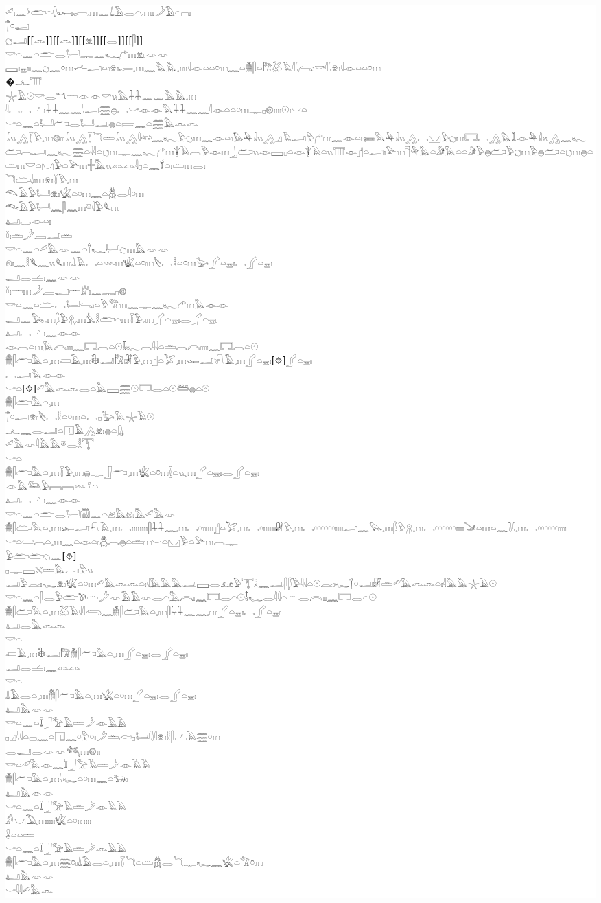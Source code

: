 𓄔𓏤𓈖𓍲𓂧𓏏𓆭𓆱𓏤𓂷𓈒𓏥𓈖𓍑𓄿𓂋𓏏𓈒𓏥𓏤𓌳𓄿𓏏𓊌𓏤<br>
𓐩𓏌𓂝<br>
𓐎𓂝[[𓁹]][[𓁹]][[𓁷]][[𓂋]][[𓋴]]<br>
𓎡𓏏𓈖𓏏𓂧𓂋𓂡𓊃𓈖𓆑𓂐𓏥𓁷𓏤𓁹𓁹<br>
𓈙𓏤𓈇𓏤𓏤𓈖𓐎𓈖𓏌𓏥𓌡𓂝𓏏𓏤𓁷𓏤𓂷𓈒𓏥𓈖𓅓𓅓𓈒𓏥𓇋𓁹𓏏𓏏𓏌𓏥𓈖𓏏𓄟𓋴𓏏𓀗𓅷𓄿𓇋𓇋𓂺𓎡𓇋𓇋𓁷𓏤𓇋𓁹𓏏𓏏𓏌𓏥<br>
�𓂜𓇲<br>
𓇼𓄿𓇳𓎡𓂋𓎔𓏛𓁹𓁹𓎡𓏭𓅓𓇑𓇑𓈖𓈖𓅓𓅓𓈒𓏥<br>
𓇋𓂋𓂋𓐟𓏤𓇑𓇑𓈖𓈖𓇋𓂝𓈗𓐍𓂋𓎡𓁹𓁹𓅓𓇑𓇑𓈖𓈖𓇋𓁹𓏏𓏏𓏌𓏥𓊃𓊪𓊗𓏤𓏤𓏤𓏤𓇳𓏤𓎟𓏏<br>
𓎡𓏏𓈖𓏏𓂡𓂧𓂋𓂡𓂝𓐍𓏏𓇯𓈖𓏏𓈗𓅓𓁹𓁹<br>
𓇍𓏭𓂻𓇅𓅱𓈒𓏥𓊗𓏤𓏤𓇍𓏭𓂻𓇅𓆓𓏛𓇍𓏭𓂻𓇋𓆛𓈖𓆑𓅱𓐎𓏥𓈖𓁹𓏏𓏤𓅃𓅆𓇍𓏭𓂻𓈎𓄿𓂝𓅱𓂐𓏥𓈖𓁹𓏏𓏤𓍃𓅓𓅆𓇍𓏭𓂻𓂋𓈋𓅱𓐎𓏥𓉐𓂋𓂻𓅓𓍞𓁹𓅆𓇍𓏭𓂻𓈖𓆑𓂧𓂋𓂝𓈖𓆑𓈗𓏏𓇋𓇋𓏏𓐎𓏥𓊃𓈖𓆑𓂐𓏥𓇉𓄿𓂋𓅱𓁹𓏥𓃀𓂧𓏭𓁹𓈙𓊪𓏏𓁹𓇉𓄿𓏏𓏭𓇲𓁹𓊨𓏏𓂝𓏤𓅪𓏥𓊹𓅆𓅓𓏏𓀏𓅓𓏏𓏏𓀏𓅱𓐍𓂧𓅱𓐎𓏥𓅱𓐍𓂧𓏏𓐎𓏥𓐍𓏏𓏛𓏥𓎟𓏏𓈋𓅱𓏏𓅪𓏥𓏶𓅓𓏭𓁹𓁹𓇋𓊪𓏏𓈖𓍍𓏏𓏤𓏛𓏥𓂋𓏤<br>
𓆓𓂧𓌃𓏤𓏥𓁷𓏤𓇅𓅱𓈒𓏥<br>
𓆞𓄿𓅱𓂡𓁷𓏤𓆤𓏏𓏌𓏥𓈖𓏏𓆣𓂋𓇋𓏌𓏥<br>
𓆞𓄿𓅱𓂡𓈖𓋴𓈖𓏥𓎼𓇋𓅱𓆰𓏥<br>
𓂞𓂋𓁹𓏏𓏤<br>
𓍱𓏤𓏛𓌳𓐙𓂝𓏛<br>
𓎡𓏏𓈖𓏏𓄔𓅓𓁹𓈖𓏏𓍙𓆑𓂡𓐎𓏥𓅓𓁹𓁹<br>
𓁶𓏤𓈖𓎛𓆰𓈖𓏭𓆰𓏥𓍑𓄿𓂋𓏏𓇠𓏥𓆤𓏏𓏌𓏥𓌸𓂋𓎛𓏏𓏌𓏥𓅬𓂾𓏏𓈇𓏤𓂋𓂾𓏏𓈇𓏤<br>
𓂝𓂋𓐟𓏤𓈖𓁹𓁹<br>
𓍱𓏤𓏛𓏥𓌳𓐙𓂝𓏛𓁨𓏤𓈖𓊃𓊪𓊗<br>
𓎡𓏏𓈖𓏏𓂧𓂋𓂡𓂸𓏏𓅱𓀗𓏥𓈖𓊃𓈖𓆑𓂐𓏥𓅓𓁹𓁹<br>
𓂝𓈖𓅂𓈒𓏥𓆄𓅱𓇶𓈒𓏥𓅘𓎛𓂧𓏏𓏥𓇅𓅱𓈒𓏥𓂾𓏏𓈇𓏤𓂋𓂾𓏏𓈇𓏤<br>
𓂞𓂋𓐟𓏤𓈖𓁹𓁹<br>
𓁹𓂋𓏏𓏥𓅓𓇹𓏤𓏤𓏤𓈖𓉐𓂋𓏏𓇳𓄤𓆑𓂋𓇋𓇋𓏏𓏛𓂋𓇹𓏤𓏤𓏤𓏤𓈖𓉐𓂋𓏏𓇳<br>
𓄟𓋴𓂧𓅓𓏏𓈒𓏥𓋷𓄿𓈒𓏥𓇗𓂝𓀗𓏞𓅱𓈒𓏥𓊨𓏏𓅯𓈒𓏥𓆱𓂝𓍯𓄿𓈒𓏥𓂾𓏏𓈇𓏤[⯑]𓂾𓏏𓈇𓏤<br>
𓂋𓂝𓅓𓁹𓁹<br>
𓎡𓏏[⯑]𓄔𓅓𓁹𓁹𓂋𓏏𓅓𓈙𓈗𓇳𓉐𓂋𓏏𓇳𓆷𓐍𓏏𓇳<br>
𓄟𓋴𓂧𓅓𓏏𓈒𓏥<br>
𓐩𓏌𓂝𓁷𓏤𓌸𓂋𓎛𓏏𓏌𓏥𓏏𓂋𓊪𓅬𓅓𓇼𓄿𓇳<br>
𓂜𓈖𓂋𓂝𓏏𓉔𓄿𓂻𓁷𓏤𓐍𓏏𓊮<br>
𓄔𓅓𓁹𓇋𓅓𓅓𓎼𓂋𓎛𓇰<br>
𓎡𓏏<br>
𓄟𓋴𓂧𓅓𓏏𓈒𓏥𓇅𓅱𓈒𓏥𓐍𓊃𓃀𓂧𓈒𓏥𓆤𓏏𓏌𓏥𓐮𓏏𓏭𓈒𓏥𓂾𓏏𓈇𓏤𓂋𓂾𓏏𓈇𓏤<br>
𓁹𓅓𓃛𓅱𓈙𓈙𓇠𓍬𓏏<br>
𓂞𓂋𓐟𓏤𓈖𓁹𓁹<br>
𓎡𓏏𓈖𓏏𓂧𓂋𓂡𓏃𓈖𓏏𓂉𓅓𓁶𓏤𓅓𓄔𓅓𓁹<br>
𓄟𓋴𓂧𓅓𓏏𓈒𓏥𓏤𓆱𓂝𓍯𓄿𓈒𓏥𓂋𓏤𓏤𓏤𓏤𓏤𓏤𓏤𓏤𓋴𓇑𓇑𓈖𓈒𓏥𓂋𓎆𓏤𓏤𓏤𓏤𓏤𓏤𓊨𓏏𓅯𓈒𓏥𓂋𓎆𓏤𓏤𓏤𓏤𓏤𓏤𓏞𓅱𓈒𓏥𓂋𓎆𓎆𓎆𓎆𓎆𓎆𓏤𓏤𓏤𓏤𓂝𓈖𓅂𓈒𓏥𓆄𓅱𓇶𓈒𓏥𓂋𓎆𓎆𓎆𓎆𓎆𓎆𓏤𓏤𓏤𓏤𓍁𓏏𓏥𓏏𓈖𓍘𓇋𓈒𓏥𓂋𓎆𓎆𓎆𓎆𓎆𓎆𓏤𓏤𓏤𓏤<br>
𓎡𓏏𓄲𓂋𓏏𓈒𓏥𓈖𓏏𓁹𓏏𓏤𓆣𓂋𓐍𓏏𓏛𓏥𓎟𓏏𓈋𓅱𓏏𓅪𓏥𓂋𓊃<br>
𓅱𓂧𓂧𓆇𓈖[⯑]<br>
𓊪𓊃𓈙𓏴𓏛𓅓𓐛𓏤𓅱𓏭<br>
𓂝𓅱𓐛𓏤𓆑𓁷𓏤𓆤𓏏𓏌𓏥𓄔𓅓𓁹𓁹𓏏𓏤𓇋𓅓𓅓𓅓𓂝𓈙𓂋𓃭𓅱𓇰𓎛𓈖𓂝𓋴𓆄𓅱𓇋𓇋𓏏𓇳𓐛𓏤𓆑𓐩𓏌𓂝𓏞𓏛𓄔𓅓𓁹𓁹𓏏𓏤𓇋𓅓𓅓𓇼𓄿𓇳<br>
𓎡𓏏𓈖𓏏𓋴𓂋𓅱𓂧𓌗𓏛𓌳𓁹𓄿𓄿𓁹𓂋𓏏𓅓𓇹𓏤𓈖𓉐𓂋𓏏𓇳𓄤𓆑𓂋𓇋𓇋𓏏𓏛𓂋𓇹𓏤𓏤𓈖𓉐𓂋𓏏𓇳<br>
𓄟𓋴𓂧𓅓𓏏𓈒𓏥𓅷𓄿𓇋𓇋𓂺𓈖𓄟𓋴𓂧𓅓𓏏𓈒𓏥𓋴𓇑𓇑𓈖𓈖𓈒𓏥𓂾𓏏𓈇𓏤𓂋𓂾𓏏𓈇𓏤<br>
𓂞𓂋𓅓𓁹𓁹<br>
𓎡𓏏<br>
𓋷𓄿𓈒𓏥𓇗𓂝𓀗𓄟𓋴𓂧𓅓𓏏𓈒𓏥𓂾𓏏𓈇𓏤𓂋𓂾𓏏𓈇𓏤<br>
𓂝𓂋𓐟𓏤𓈖𓁹𓁹<br>
𓎡𓏏<br>
𓍑𓄿𓂋𓏏𓈒𓏥𓄟𓋴𓂧𓅓𓏏𓈒𓏥𓆤𓏏𓏌𓏥𓂾𓏏𓈇𓏤𓂋𓂾𓏏𓈇𓏤<br>
𓂞𓅓𓁹𓁹<br>
𓎡𓏏𓈖𓏏𓍏𓃀𓅡𓄿𓏛𓌳𓁹𓄿𓄿<br>
𓊪𓈎𓇋𓇋𓏏𓊌𓈖𓏏𓉔𓈖𓏌𓅱𓏌𓏤𓌳𓏛𓊶𓊪𓂡𓍘𓇋𓁷𓏤𓎛𓋴𓐟𓄿𓈗𓏌𓏥<br>
𓂋𓂝𓂋𓁹𓁹𓆈𓏥𓊗𓏤𓏤<br>
𓎡𓏏𓄔𓅓𓁹𓈖𓍏𓃀𓅡𓄿𓏛𓌳𓁹𓄿𓄿<br>
𓄟𓋴𓂧𓅓𓏏𓈒𓏥𓇋𓆑𓏏𓏌𓏥𓈖𓏏𓃒𓏤<br>
𓂞𓅓𓁹𓁹<br>
𓎡𓏏𓈖𓏏𓍏𓃀𓅡𓄿𓏛𓌳𓁹𓄿𓄿<br>
𓀔𓈋𓅐𓈒𓏥𓏤𓏤𓏤𓏤𓆤𓏏𓏌𓏥𓏤𓏤𓏤<br>
𓏇𓏏𓏏𓏛<br>
𓎡𓏏𓈖𓏏𓍏𓃀𓅡𓄿𓏛𓌳𓁹𓄿𓄿<br>
𓄟𓋴𓂧𓅓𓏏𓈒𓏥𓈗𓏌𓏤𓍑𓄿𓂋𓏏𓈒𓏥𓇅𓆓𓏏𓏛𓆣𓂋𓆓𓊃𓆑𓈖𓆤𓏏𓀗𓏌𓏥<br>
𓂞𓅓𓁹𓁹<br>
𓎡𓇋𓇋𓄔𓅓𓁹<br>